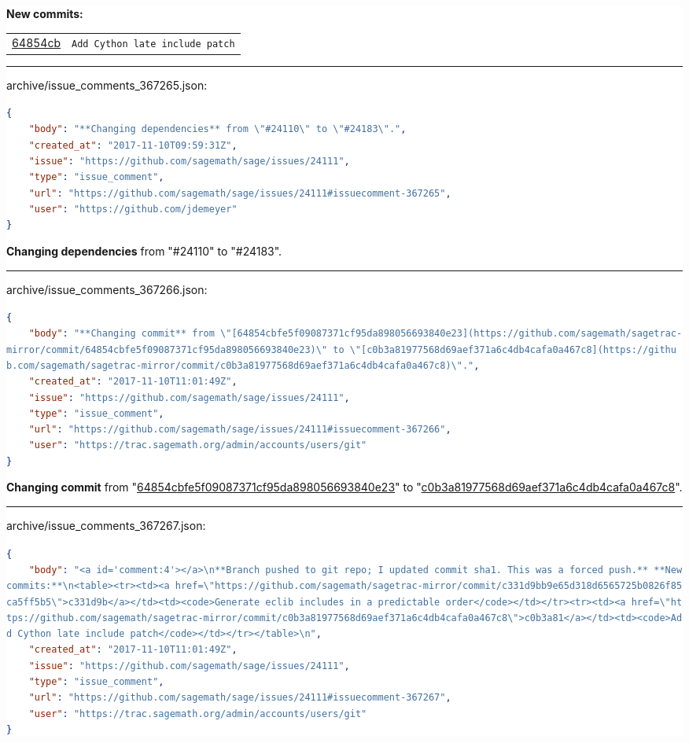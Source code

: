 <a id='comment:3'></a>
**New commits:**
<table><tr><td><a href="https://github.com/sagemath/sagetrac-mirror/commit/64854cbfe5f09087371cf95da898056693840e23">64854cb</a></td><td><code>Add Cython late include patch</code></td></tr></table>




---

archive/issue_comments_367265.json:
```json
{
    "body": "**Changing dependencies** from \"#24110\" to \"#24183\".",
    "created_at": "2017-11-10T09:59:31Z",
    "issue": "https://github.com/sagemath/sage/issues/24111",
    "type": "issue_comment",
    "url": "https://github.com/sagemath/sage/issues/24111#issuecomment-367265",
    "user": "https://github.com/jdemeyer"
}
```

**Changing dependencies** from "#24110" to "#24183".



---

archive/issue_comments_367266.json:
```json
{
    "body": "**Changing commit** from \"[64854cbfe5f09087371cf95da898056693840e23](https://github.com/sagemath/sagetrac-mirror/commit/64854cbfe5f09087371cf95da898056693840e23)\" to \"[c0b3a81977568d69aef371a6c4db4cafa0a467c8](https://github.com/sagemath/sagetrac-mirror/commit/c0b3a81977568d69aef371a6c4db4cafa0a467c8)\".",
    "created_at": "2017-11-10T11:01:49Z",
    "issue": "https://github.com/sagemath/sage/issues/24111",
    "type": "issue_comment",
    "url": "https://github.com/sagemath/sage/issues/24111#issuecomment-367266",
    "user": "https://trac.sagemath.org/admin/accounts/users/git"
}
```

**Changing commit** from "[64854cbfe5f09087371cf95da898056693840e23](https://github.com/sagemath/sagetrac-mirror/commit/64854cbfe5f09087371cf95da898056693840e23)" to "[c0b3a81977568d69aef371a6c4db4cafa0a467c8](https://github.com/sagemath/sagetrac-mirror/commit/c0b3a81977568d69aef371a6c4db4cafa0a467c8)".



---

archive/issue_comments_367267.json:
```json
{
    "body": "<a id='comment:4'></a>\n**Branch pushed to git repo; I updated commit sha1. This was a forced push.** **New commits:**\n<table><tr><td><a href=\"https://github.com/sagemath/sagetrac-mirror/commit/c331d9bb9e65d318d6565725b0826f85ca5ff5b5\">c331d9b</a></td><td><code>Generate eclib includes in a predictable order</code></td></tr><tr><td><a href=\"https://github.com/sagemath/sagetrac-mirror/commit/c0b3a81977568d69aef371a6c4db4cafa0a467c8\">c0b3a81</a></td><td><code>Add Cython late include patch</code></td></tr></table>\n",
    "created_at": "2017-11-10T11:01:49Z",
    "issue": "https://github.com/sagemath/sage/issues/24111",
    "type": "issue_comment",
    "url": "https://github.com/sagemath/sage/issues/24111#issuecomment-367267",
    "user": "https://trac.sagemath.org/admin/accounts/users/git"
}
```
